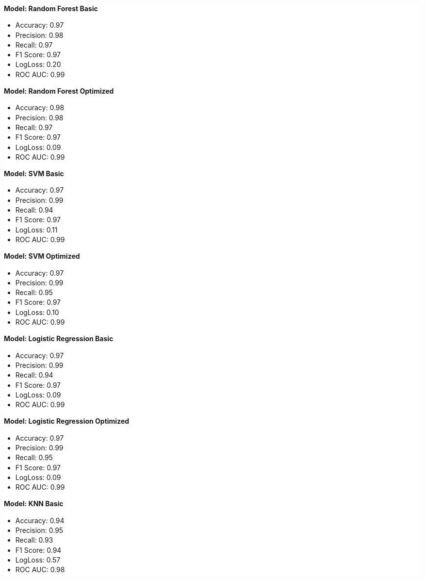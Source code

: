 **Model: Random Forest Basic**
- Accuracy: 0.97
- Precision: 0.98
- Recall: 0.97
- F1 Score: 0.97
- LogLoss: 0.20
- ROC AUC: 0.99

**Model: Random Forest Optimized**
- Accuracy: 0.98
- Precision: 0.98
- Recall: 0.97
- F1 Score: 0.97
- LogLoss: 0.09
- ROC AUC: 0.99

**Model: SVM Basic**
- Accuracy: 0.97
- Precision: 0.99
- Recall: 0.94
- F1 Score: 0.97
- LogLoss: 0.11
- ROC AUC: 0.99

**Model: SVM Optimized**
- Accuracy: 0.97
- Precision: 0.99
- Recall: 0.95
- F1 Score: 0.97
- LogLoss: 0.10
- ROC AUC: 0.99

**Model: Logistic Regression Basic**
- Accuracy: 0.97
- Precision: 0.99
- Recall: 0.94
- F1 Score: 0.97
- LogLoss: 0.09
- ROC AUC: 0.99

**Model: Logistic Regression Optimized**
- Accuracy: 0.97
- Precision: 0.99
- Recall: 0.95
- F1 Score: 0.97
- LogLoss: 0.09
- ROC AUC: 0.99

**Model: KNN Basic**
- Accuracy: 0.94
- Precision: 0.95
- Recall: 0.93
- F1 Score: 0.94
- LogLoss: 0.57
- ROC AUC: 0.98
